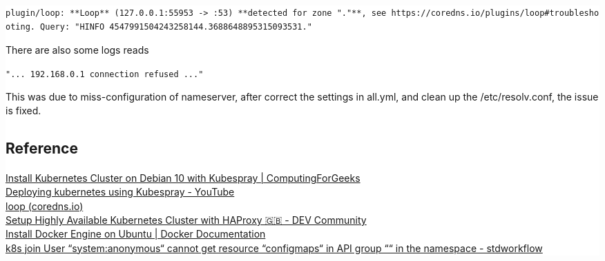     plugin/loop: **Loop** (127.0.0.1:55953 -> :53) **detected for zone "."**, see https://coredns.io/plugins/loop#troubleshooting. Query: "HINFO 4547991504243258144.3688648895315093531."

There are also some logs reads 

    "... 192.168.0.1 connection refused ..."

This was due to miss-configuration of nameserver, after correct the settings in all.yml, and clean up the /etc/resolv.conf, the issue is fixed.

## Reference

[Install Kubernetes Cluster on Debian 10 with Kubespray | ComputingForGeeks](https://computingforgeeks.com/deploy-kubernetes-cluster-debian-with-kubespray/)  
[Deploying kubernetes using Kubespray - YouTube](https://www.youtube.com/watch?v=CJ5G4GpqDy0)  
[loop (coredns.io)](https://coredns.io/plugins/loop/#troubleshooting)  
[Setup Highly Available Kubernetes Cluster with HAProxy 🇬🇧 - DEV Community](https://dev.to/mrturkmen/setup-highly-available-kubernetes-cluster-with-haproxy-2dm8)  
[Install Docker Engine on Ubuntu | Docker Documentation](https://docs.docker.com/engine/install/ubuntu/#install-using-the-repository)  
[k8s join User “system:anonymous“ cannot get resource “configmaps“ in API group ““ in the namespace - stdworkflow](https://stdworkflow.com/1247/k8s-join-user-system-anonymous-cannot-get-resource-configmaps-in-api-group-in-the-namespace)
